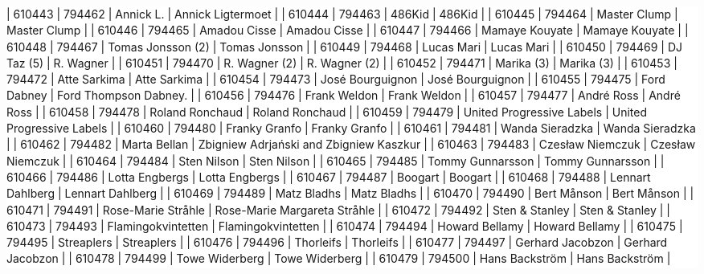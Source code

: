 | 610443 | 794462 | Annick L. | Annick Ligtermoet |
| 610444 | 794463 | 486Kid | 486Kid |
| 610445 | 794464 | Master Clump | Master Clump |
| 610446 | 794465 | Amadou Cisse | Amadou Cisse |
| 610447 | 794466 | Mamaye Kouyate | Mamaye Kouyate |
| 610448 | 794467 | Tomas Jonsson (2) | Tomas Jonsson |
| 610449 | 794468 | Lucas Mari | Lucas Mari |
| 610450 | 794469 | DJ Taz (5) | R. Wagner |
| 610451 | 794470 | R. Wagner (2) | R. Wagner (2) |
| 610452 | 794471 | Marika (3) | Marika (3) |
| 610453 | 794472 | Atte Sarkima | Atte Sarkima |
| 610454 | 794473 | José Bourguignon | José Bourguignon |
| 610455 | 794475 | Ford Dabney | Ford Thompson Dabney. |
| 610456 | 794476 | Frank Weldon | Frank Weldon |
| 610457 | 794477 | André Ross | André Ross |
| 610458 | 794478 | Roland Ronchaud | Roland Ronchaud |
| 610459 | 794479 | United Progressive Labels | United Progressive Labels |
| 610460 | 794480 | Franky Granfo | Franky Granfo |
| 610461 | 794481 | Wanda Sieradzka | Wanda Sieradzka |
| 610462 | 794482 | Marta Bellan | Zbigniew Adrjański and Zbigniew Kaszkur |
| 610463 | 794483 | Czesław Niemczuk | Czesław Niemczuk |
| 610464 | 794484 | Sten Nilson | Sten Nilson |
| 610465 | 794485 | Tommy Gunnarsson | Tommy Gunnarsson |
| 610466 | 794486 | Lotta Engbergs | Lotta Engbergs |
| 610467 | 794487 | Boogart | Boogart |
| 610468 | 794488 | Lennart Dahlberg | Lennart Dahlberg |
| 610469 | 794489 | Matz Bladhs | Matz Bladhs |
| 610470 | 794490 | Bert Månson | Bert Månson |
| 610471 | 794491 | Rose-Marie Stråhle | Rose-Marie Margareta Stråhle |
| 610472 | 794492 | Sten & Stanley | Sten & Stanley |
| 610473 | 794493 | Flamingokvintetten | Flamingokvintetten |
| 610474 | 794494 | Howard Bellamy | Howard Bellamy |
| 610475 | 794495 | Streaplers | Streaplers |
| 610476 | 794496 | Thorleifs | Thorleifs |
| 610477 | 794497 | Gerhard Jacobzon | Gerhard Jacobzon |
| 610478 | 794499 | Towe Widerberg | Towe Widerberg |
| 610479 | 794500 | Hans Backström | Hans Backström |